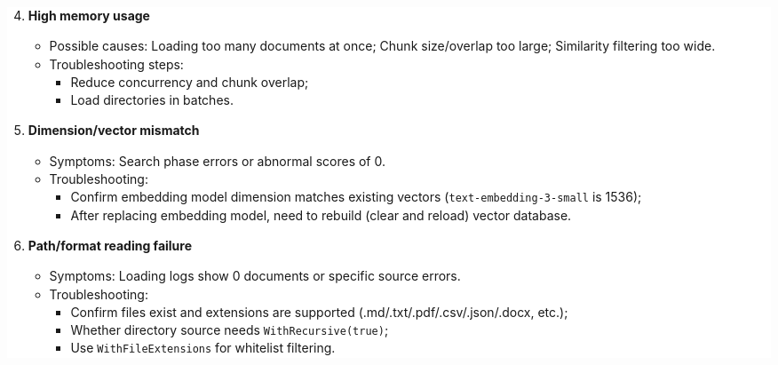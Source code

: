 4. **High memory usage**

   - Possible causes: Loading too many documents at once; Chunk size/overlap too large; Similarity filtering too wide.
   - Troubleshooting steps:
     - Reduce concurrency and chunk overlap;
     - Load directories in batches.

5. **Dimension/vector mismatch**

   - Symptoms: Search phase errors or abnormal scores of 0.
   - Troubleshooting:
     - Confirm embedding model dimension matches existing vectors (`text-embedding-3-small` is 1536);
     - After replacing embedding model, need to rebuild (clear and reload) vector database.

6. **Path/format reading failure**

   - Symptoms: Loading logs show 0 documents or specific source errors.
   - Troubleshooting:
     - Confirm files exist and extensions are supported (.md/.txt/.pdf/.csv/.json/.docx, etc.);
     - Whether directory source needs `WithRecursive(true)`;
     - Use `WithFileExtensions` for whitelist filtering.
